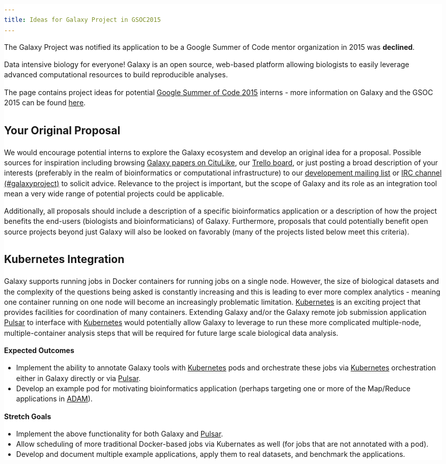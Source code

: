 ```yaml
---
title: Ideas for Galaxy Project in GSOC2015
---
```

The Galaxy Project was notified its application to be a Google Summer of Code mentor organization in 2015 was **declined**.

Data intensive biology for everyone! Galaxy is an open source, web-based platform allowing biologists to easily leverage advanced computational resources to build reproducible analyses.

The page contains project ideas for potential [Google Summer of Code 2015](https://developers.google.com/open-source/soc) interns - more information on Galaxy and the GSOC 2015 can be found [here](/src/develop/gsoc/2015/index.md).



## Your Original Proposal

We would encourage potential interns to explore the Galaxy ecosystem and develop an original idea for a proposal. Possible sources for inspiration including browsing [Galaxy papers on CituLike](http://www.citeulike.org/group/16008/order/to_read,desc,), our [Trello board](https://trello.com/b/75c1kASa/galaxy-development), or just posting a broad description of your interests (preferably in the realm of bioinformatics or computational infrastructure) to our [developement mailing list](https://lists.galaxyproject.org/archives/list/galaxy-dev@lists.galaxyproject.org/) or [IRC channel (#galaxyproject)](/src/get-involved/index.md#community-chatroom) to solicit advice. Relevance to the project is important, but the scope of Galaxy and its role as an integration tool mean a very wide range of potential projects could be applicable.

Additionally, all proposals should include a description of a specific bioinformatics application or a description of how the project benefits the end-users (biologists and bioinformaticians) of Galaxy. Furthermore, proposals that could potentially benefit open source projects beyond just Galaxy will also be looked on favorably (many of the projects listed below meet this criteria).

## Kubernetes Integration

Galaxy supports running jobs in Docker containers for running jobs on a single node. However, the size of biological datasets and the complexity of the questions being asked is constantly increasing and this is leading to ever more complex analytics - meaning one container running on one node will become an increasingly problematic limitation. [Kubernetes](http://kubernetes.io/) is an exciting project that provides facilities for coordination of many containers. Extending Galaxy and/or the Galaxy remote job submission application [Pulsar](https://pulsar.readthedocs.org/en/latest/) to interface with [Kubernetes](http://kubernetes.io/) would potentially allow Galaxy to leverage to run these more complicated multiple-node, multiple-container analysis steps that will be required for future large scale biological data analysis.

**Expected Outcomes**
* Implement the ability to annotate Galaxy tools with [Kubernetes](http://kubernetes.io/) pods and orchestrate these jobs via [Kubernetes](http://kubernetes.io/) orchestration either in Galaxy directly or via [Pulsar](https://pulsar.readthedocs.org/en/latest/).
* Develop an example pod for motivating bioinformatics application (perhaps targeting one or more of the Map/Reduce applications in [ADAM](https://github.com/bigdatagenomics/adam)).

**Stretch Goals**
* Implement the above functionality for both Galaxy and [Pulsar](https://pulsar.readthedocs.org/en/latest/).
* Allow scheduling of more traditional Docker-based jobs via Kubernates as well (for jobs that are not annotated with a pod).
* Develop and document multiple example applications, apply them to real datasets, and benchmark the applications.
